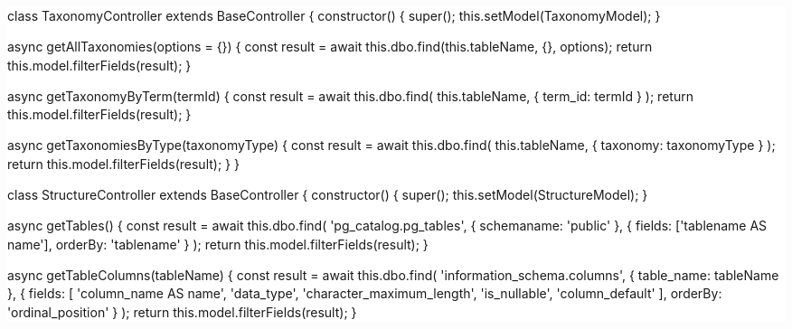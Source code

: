 class TaxonomyController extends BaseController {
  constructor() {
    super();
    this.setModel(TaxonomyModel);
  }

  async getAllTaxonomies(options = {}) {
    const result = await this.dbo.find(this.tableName, {}, options);
    return this.model.filterFields(result);
  }

  async getTaxonomyByTerm(termId) {
    const result = await this.dbo.find(
      this.tableName,
      { term_id: termId }
    );
    return this.model.filterFields(result);
  }

  async getTaxonomiesByType(taxonomyType) {
    const result = await this.dbo.find(
      this.tableName,
      { taxonomy: taxonomyType }
    );
    return this.model.filterFields(result);
  }
}

class StructureController extends BaseController {
  constructor() {
    super();
    this.setModel(StructureModel);
  }

  async getTables() {
    const result = await this.dbo.find(
      'pg_catalog.pg_tables',
      { schemaname: 'public' },
      { 
        fields: ['tablename AS name'],
        orderBy: 'tablename'
      }
    );
    return this.model.filterFields(result);
  }

  async getTableColumns(tableName) {
    const result = await this.dbo.find(
      'information_schema.columns',
      { table_name: tableName },
      {
        fields: [
          'column_name AS name',
          'data_type',
          'character_maximum_length',
          'is_nullable',
          'column_default'
        ],
        orderBy: 'ordinal_position'
      }
    );
    return this.model.filterFields(result);
  }
